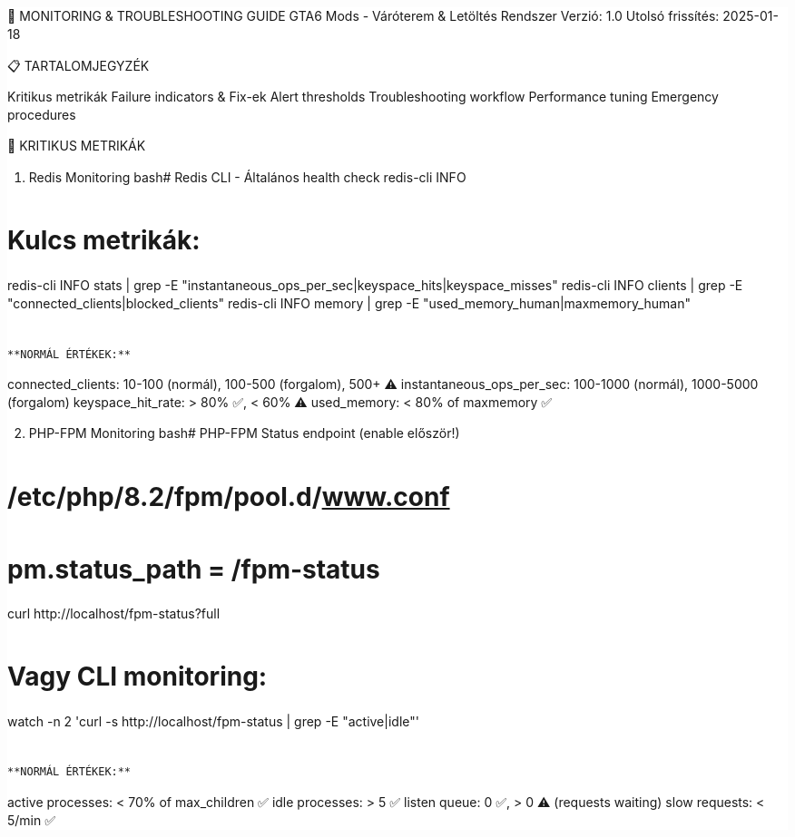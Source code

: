 🚨 MONITORING & TROUBLESHOOTING GUIDE
GTA6 Mods - Váróterem & Letöltés Rendszer
Verzió: 1.0
Utolsó frissítés: 2025-01-18

📋 TARTALOMJEGYZÉK

Kritikus metrikák
Failure indicators & Fix-ek
Alert thresholds
Troubleshooting workflow
Performance tuning
Emergency procedures


🎯 KRITIKUS METRIKÁK
1. Redis Monitoring
bash# Redis CLI - Általános health check
redis-cli INFO

# Kulcs metrikák:
redis-cli INFO stats | grep -E "instantaneous_ops_per_sec|keyspace_hits|keyspace_misses"
redis-cli INFO clients | grep -E "connected_clients|blocked_clients"
redis-cli INFO memory | grep -E "used_memory_human|maxmemory_human"
```

**NORMÁL ÉRTÉKEK:**
```
connected_clients: 10-100 (normál), 100-500 (forgalom), 500+ ⚠️
instantaneous_ops_per_sec: 100-1000 (normál), 1000-5000 (forgalom)
keyspace_hit_rate: > 80% ✅, < 60% ⚠️
used_memory: < 80% of maxmemory ✅

2. PHP-FPM Monitoring
bash# PHP-FPM Status endpoint (enable először!)
# /etc/php/8.2/fpm/pool.d/www.conf
# pm.status_path = /fpm-status

curl http://localhost/fpm-status?full

# Vagy CLI monitoring:
watch -n 2 'curl -s http://localhost/fpm-status | grep -E "active|idle"'
```

**NORMÁL ÉRTÉKEK:**
```
active processes: < 70% of max_children ✅
idle processes: > 5 ✅
listen queue: 0 ✅, > 0 ⚠️ (requests waiting)
slow requests: < 5/min ✅

